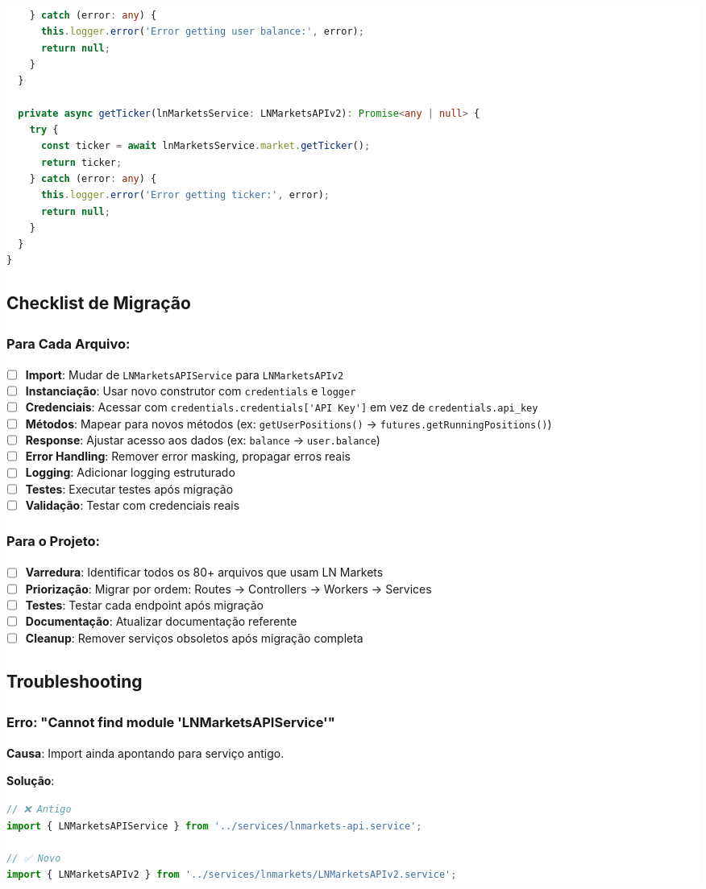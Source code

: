 ```typescript
    } catch (error: any) {
      this.logger.error('Error getting user balance:', error);
      return null;
    }
  }

  private async getTicker(lnMarketsService: LNMarketsAPIv2): Promise<any | null> {
    try {
      const ticker = await lnMarketsService.market.getTicker();
      return ticker;
    } catch (error: any) {
      this.logger.error('Error getting ticker:', error);
      return null;
    }
  }
}
```

## Checklist de Migração

### Para Cada Arquivo:

- [ ] **Import**: Mudar de `LNMarketsAPIService` para `LNMarketsAPIv2`
- [ ] **Instanciação**: Usar novo construtor com `credentials` e `logger`
- [ ] **Credenciais**: Acessar com `credentials.credentials['API Key']` em vez de `credentials.api_key`
- [ ] **Métodos**: Mapear para novos métodos (ex: `getUserPositions()` → `futures.getRunningPositions()`)
- [ ] **Response**: Ajustar acesso aos dados (ex: `balance` → `user.balance`)
- [ ] **Error Handling**: Remover error masking, propagar erros reais
- [ ] **Logging**: Adicionar logging estruturado
- [ ] **Testes**: Executar testes após migração
- [ ] **Validação**: Testar com credenciais reais

### Para o Projeto:

- [ ] **Varredura**: Identificar todos os 80+ arquivos que usam LN Markets
- [ ] **Priorização**: Migrar por ordem: Routes → Controllers → Workers → Services
- [ ] **Testes**: Testar cada endpoint após migração
- [ ] **Documentação**: Atualizar documentação referente
- [ ] **Cleanup**: Remover serviços obsoletos após migração completa

## Troubleshooting

### Erro: "Cannot find module 'LNMarketsAPIService'"

**Causa**: Import ainda apontando para serviço antigo.

**Solução**:
```typescript
// ❌ Antigo
import { LNMarketsAPIService } from '../services/lnmarkets-api.service';

// ✅ Novo
import { LNMarketsAPIv2 } from '../services/lnmarkets/LNMarketsAPIv2.service';
```
